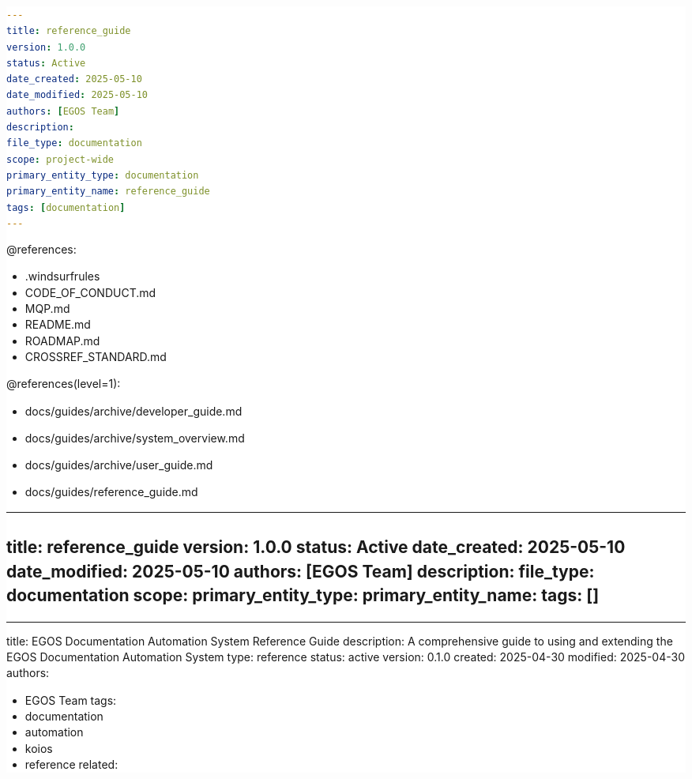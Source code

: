 ```yaml
---
title: reference_guide
version: 1.0.0
status: Active
date_created: 2025-05-10
date_modified: 2025-05-10
authors: [EGOS Team]
description: 
file_type: documentation
scope: project-wide
primary_entity_type: documentation
primary_entity_name: reference_guide
tags: [documentation]
---
```


@references:
- .windsurfrules
- CODE_OF_CONDUCT.md
- MQP.md
- README.md
- ROADMAP.md
- CROSSREF_STANDARD.md

@references(level=1):
  - docs/guides/archive/developer_guide.md
  - docs/guides/archive/system_overview.md
  - docs/guides/archive/user_guide.md





  - docs/guides/reference_guide.md

---
title: reference_guide
version: 1.0.0
status: Active
date_created: 2025-05-10
date_modified: 2025-05-10
authors: [EGOS Team]
description: 
file_type: documentation
scope: 
primary_entity_type: 
primary_entity_name: 
tags: []
---

---
title: EGOS Documentation Automation System Reference Guide
description: A comprehensive guide to using and extending the EGOS Documentation Automation System
type: reference
status: active
version: 0.1.0
created: 2025-04-30
modified: 2025-04-30
authors:
  - EGOS Team
tags:
  - documentation
  - automation
  - koios
  - reference
related: